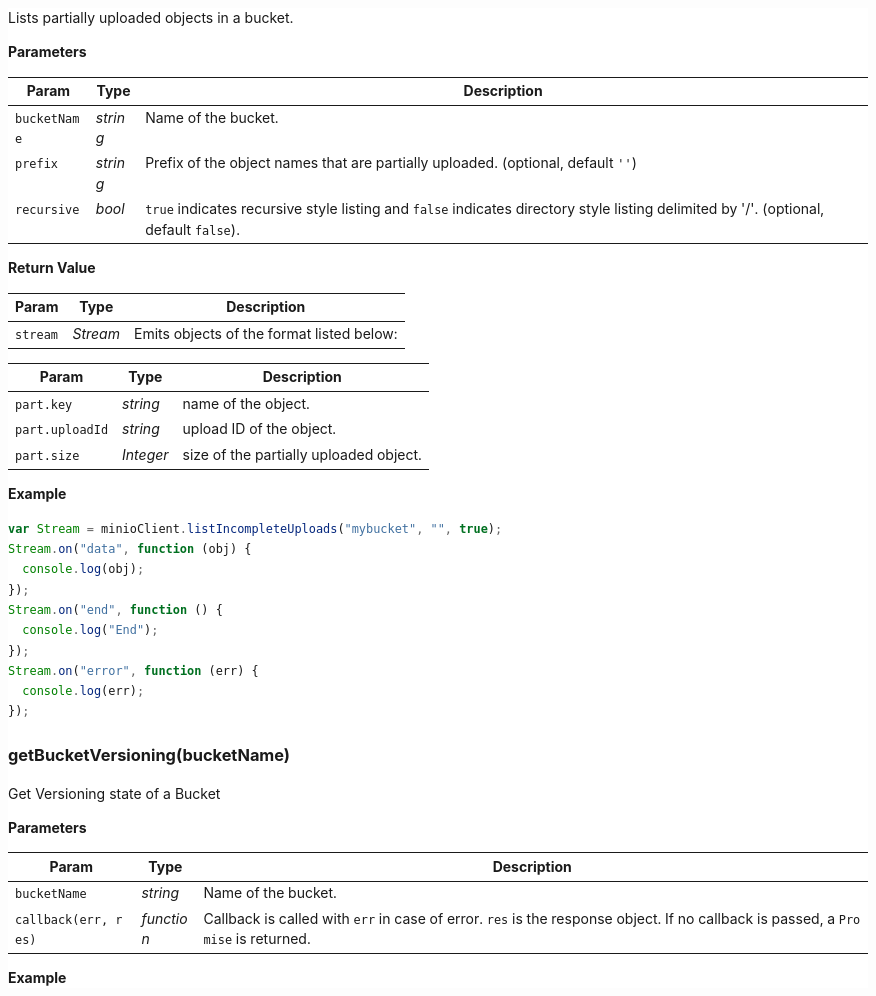 Lists partially uploaded objects in a bucket.

**Parameters**

| Param        | Type     | Description                                                                                                                           |
| ------------ | -------- | ------------------------------------------------------------------------------------------------------------------------------------- |
| `bucketName` | _string_ | Name of the bucket.                                                                                                                   |
| `prefix`     | _string_ | Prefix of the object names that are partially uploaded. (optional, default `''`)                                                      |
| `recursive`  | _bool_   | `true` indicates recursive style listing and `false` indicates directory style listing delimited by '/'. (optional, default `false`). |

**Return Value**

| Param    | Type     | Description                               |
| -------- | -------- | ----------------------------------------- |
| `stream` | _Stream_ | Emits objects of the format listed below: |

| Param           | Type      | Description                            |
| --------------- | --------- | -------------------------------------- |
| `part.key`      | _string_  | name of the object.                    |
| `part.uploadId` | _string_  | upload ID of the object.               |
| `part.size`     | _Integer_ | size of the partially uploaded object. |

**Example**

```js
var Stream = minioClient.listIncompleteUploads("mybucket", "", true);
Stream.on("data", function (obj) {
  console.log(obj);
});
Stream.on("end", function () {
  console.log("End");
});
Stream.on("error", function (err) {
  console.log(err);
});
```

<a name="getBucketVersioning"></a>

### getBucketVersioning(bucketName)

Get Versioning state of a Bucket

**Parameters**

| Param                | Type       | Description                                                                                                                      |
| -------------------- | ---------- | -------------------------------------------------------------------------------------------------------------------------------- |
| `bucketName`         | _string_   | Name of the bucket.                                                                                                              |
| `callback(err, res)` | _function_ | Callback is called with `err` in case of error. `res` is the response object. If no callback is passed, a `Promise` is returned. |

**Example**
